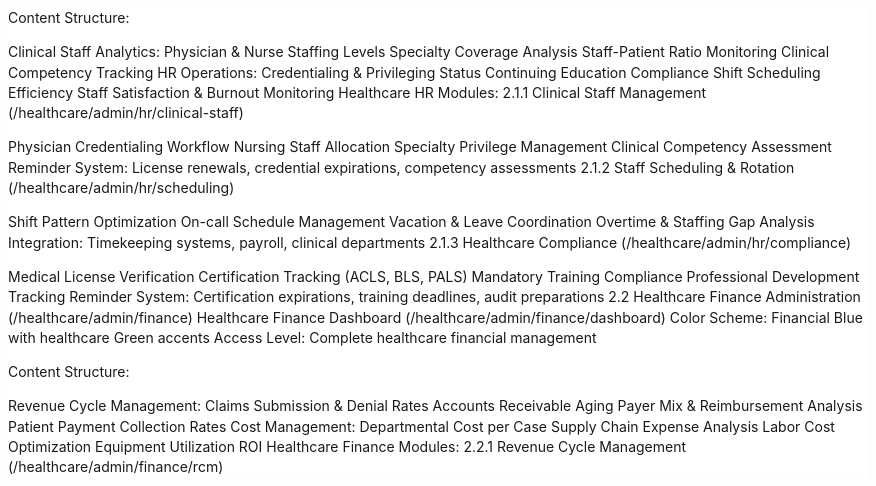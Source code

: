 Content Structure:

Clinical Staff Analytics:
Physician & Nurse Staffing Levels
Specialty Coverage Analysis
Staff-Patient Ratio Monitoring
Clinical Competency Tracking
HR Operations:
Credentialing & Privileging Status
Continuing Education Compliance
Shift Scheduling Efficiency
Staff Satisfaction & Burnout Monitoring
Healthcare HR Modules:
2.1.1 Clinical Staff Management (/healthcare/admin/hr/clinical-staff)

Physician Credentialing Workflow
Nursing Staff Allocation
Specialty Privilege Management
Clinical Competency Assessment
Reminder System: License renewals, credential expirations, competency assessments
2.1.2 Staff Scheduling & Rotation (/healthcare/admin/hr/scheduling)

Shift Pattern Optimization
On-call Schedule Management
Vacation & Leave Coordination
Overtime & Staffing Gap Analysis
Integration: Timekeeping systems, payroll, clinical departments
2.1.3 Healthcare Compliance (/healthcare/admin/hr/compliance)

Medical License Verification
Certification Tracking (ACLS, BLS, PALS)
Mandatory Training Compliance
Professional Development Tracking
Reminder System: Certification expirations, training deadlines, audit preparations
2.2 Healthcare Finance Administration (/healthcare/admin/finance)
Healthcare Finance Dashboard (/healthcare/admin/finance/dashboard)
Color Scheme: Financial Blue with healthcare Green accents Access Level: Complete healthcare financial management

Content Structure:

Revenue Cycle Management:
Claims Submission & Denial Rates
Accounts Receivable Aging
Payer Mix & Reimbursement Analysis
Patient Payment Collection Rates
Cost Management:
Departmental Cost per Case
Supply Chain Expense Analysis
Labor Cost Optimization
Equipment Utilization ROI
Healthcare Finance Modules:
2.2.1 Revenue Cycle Management (/healthcare/admin/finance/rcm)
